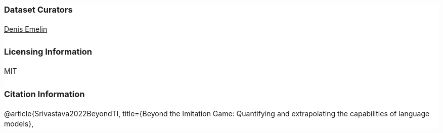 ### Dataset Curators

[Denis Emelin](demelin.github.io)

### Licensing Information

MIT

### Citation Information

@article{Srivastava2022BeyondTI,
  title={Beyond the Imitation Game: Quantifying and extrapolating the capabilities of language models},